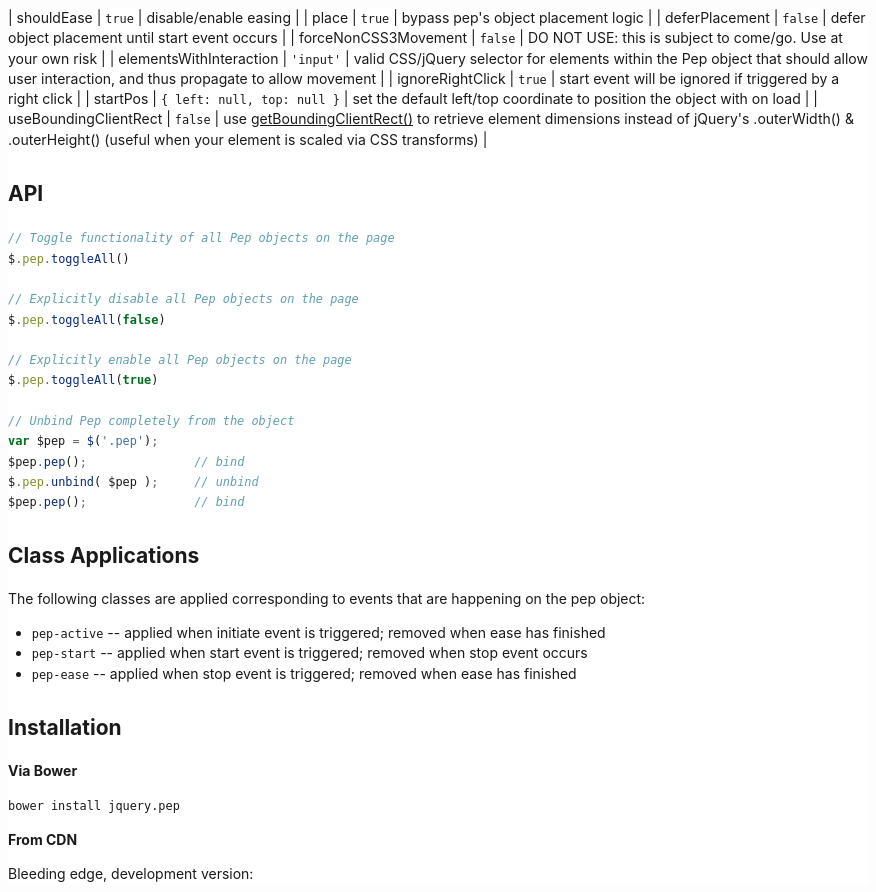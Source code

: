 | shouldEase                      | `true`                                          | disable/enable easing                                                                                                                                                                                                                                   |
| place                           | `true`                                          | bypass pep's object placement logic                                                                                                                                                                                                                     |
| deferPlacement                  | `false`                                         | defer object placement until start event occurs                                                                                                                                                                                                         |
| forceNonCSS3Movement            | `false`                                         | DO NOT USE: this is subject to come/go. Use at your own risk                                                                                                                                                                                            |
| elementsWithInteraction         | `'input'`                                       | valid CSS/jQuery selector for elements within the Pep object that should allow user interaction, and thus propagate to allow movement                                                                                                                   |
| ignoreRightClick                | `true`                                          | start event will be ignored if triggered by a right click                                                                                                                                                                                               |
| startPos                        | `{ left: null, top: null }`                     | set the default left/top coordinate to position the object with on load                                                                                                                                                                                 |
| useBoundingClientRect           | `false`                                         | use [getBoundingClientRect()](https://developer.mozilla.org/en-US/docs/Web/API/Element/getBoundingClientRect) to retrieve element dimensions instead of jQuery's .outerWidth() & .outerHeight() (useful when your element is scaled via CSS transforms) |



## API
```javascript
// Toggle functionality of all Pep objects on the page
$.pep.toggleAll()

// Explicitly disable all Pep objects on the page
$.pep.toggleAll(false)

// Explicitly enable all Pep objects on the page
$.pep.toggleAll(true)

// Unbind Pep completely from the object
var $pep = $('.pep');
$pep.pep();               // bind
$.pep.unbind( $pep );     // unbind
$pep.pep();               // bind
````

## Class Applications
The following classes are applied corresponding to events that are happening on the pep object:

  - `pep-active` -- applied when initiate event is triggered; removed when ease has finished
  - `pep-start` -- applied when start event is triggered; removed when stop event occurs
  - `pep-ease` -- applied when stop event is triggered; removed when ease has finished

## Installation
__Via Bower__

```shell
bower install jquery.pep
````

__From CDN__

Bleeding edge, development version:
